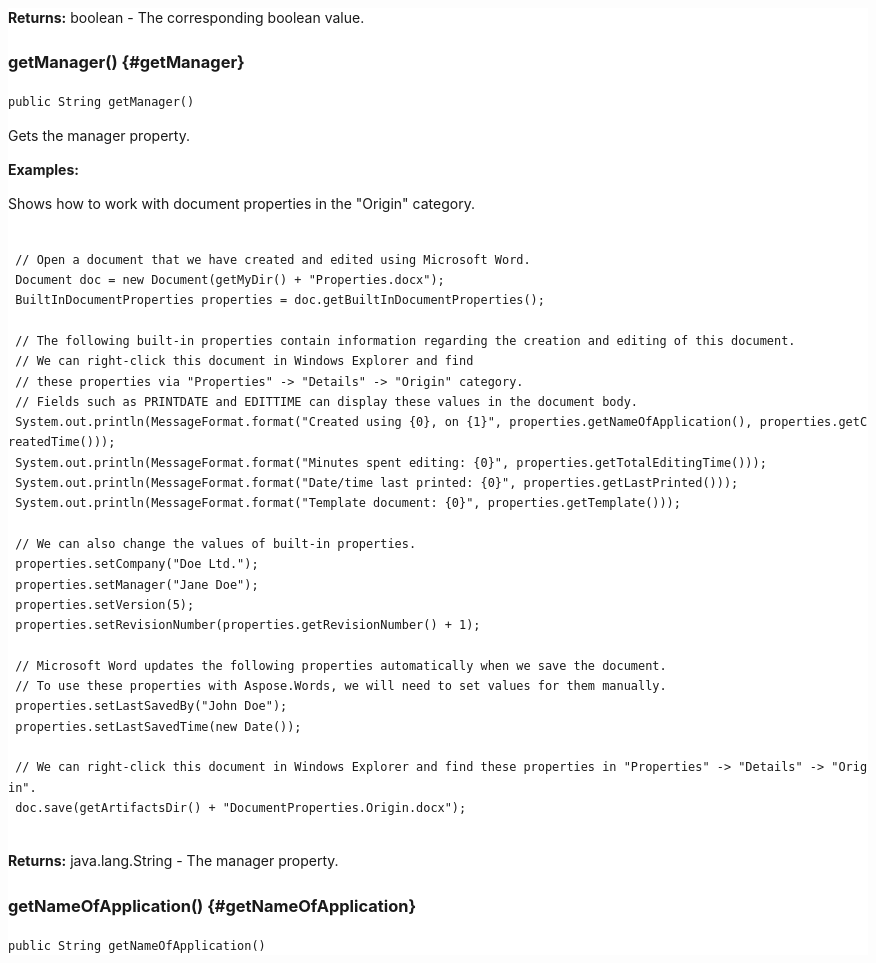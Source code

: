 **Returns:**
boolean - The corresponding  boolean  value.
### getManager() {#getManager}
```
public String getManager()
```


Gets the manager property.

 **Examples:** 

Shows how to work with document properties in the "Origin" category.

```

 // Open a document that we have created and edited using Microsoft Word.
 Document doc = new Document(getMyDir() + "Properties.docx");
 BuiltInDocumentProperties properties = doc.getBuiltInDocumentProperties();

 // The following built-in properties contain information regarding the creation and editing of this document.
 // We can right-click this document in Windows Explorer and find
 // these properties via "Properties" -> "Details" -> "Origin" category.
 // Fields such as PRINTDATE and EDITTIME can display these values in the document body.
 System.out.println(MessageFormat.format("Created using {0}, on {1}", properties.getNameOfApplication(), properties.getCreatedTime()));
 System.out.println(MessageFormat.format("Minutes spent editing: {0}", properties.getTotalEditingTime()));
 System.out.println(MessageFormat.format("Date/time last printed: {0}", properties.getLastPrinted()));
 System.out.println(MessageFormat.format("Template document: {0}", properties.getTemplate()));

 // We can also change the values of built-in properties.
 properties.setCompany("Doe Ltd.");
 properties.setManager("Jane Doe");
 properties.setVersion(5);
 properties.setRevisionNumber(properties.getRevisionNumber() + 1);

 // Microsoft Word updates the following properties automatically when we save the document.
 // To use these properties with Aspose.Words, we will need to set values for them manually.
 properties.setLastSavedBy("John Doe");
 properties.setLastSavedTime(new Date());

 // We can right-click this document in Windows Explorer and find these properties in "Properties" -> "Details" -> "Origin".
 doc.save(getArtifactsDir() + "DocumentProperties.Origin.docx");
 
```

**Returns:**
java.lang.String - The manager property.
### getNameOfApplication() {#getNameOfApplication}
```
public String getNameOfApplication()
```
